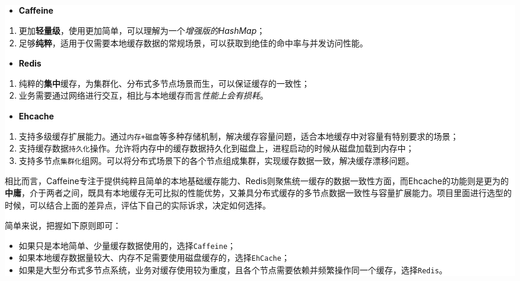 

- **Caffeine**

1. 更加**轻量级**，使用更加简单，可以理解为一个*增强版的HashMap*；
2. 足够**纯粹**，适用于仅需要本地缓存数据的常规场景，可以获取到绝佳的命中率与并发访问性能。

- **Redis**

1. 纯粹的**集中**缓存，为集群化、分布式多节点场景而生，可以保证缓存的一致性；
2. 业务需要通过网络进行交互，相比与本地缓存而言*性能上会有损耗*。

- **Ehcache**

1. 支持多级缓存扩展能力。通过`内存+磁盘`等多种存储机制，解决缓存容量问题，适合本地缓存中对容量有特别要求的场景；
2. 支持缓存数据`持久化`操作。允许将内存中的缓存数据持久化到磁盘上，进程启动的时候从磁盘加载到内存中；
3. 支持多节点`集群化`组网。可以将分布式场景下的各个节点组成集群，实现缓存数据一致，解决缓存漂移问题。



相比而言，Caffeine专注于提供纯粹且简单的本地基础缓存能力、Redis则聚焦统一缓存的数据一致性方面，而Ehcache的功能则是更为的**中庸**，介于两者之间，既具有本地缓存无可比拟的性能优势，又兼具分布式缓存的多节点数据一致性与容量扩展能力。项目里面进行选型的时候，可以结合上面的差异点，评估下自己的实际诉求，决定如何选择。

简单来说，把握如下原则即可：

- 如果只是本地简单、少量缓存数据使用的，选择`Caffeine`；
- 如果本地缓存数据量较大、内存不足需要使用磁盘缓存的，选择`EhCache`；
- 如果是大型分布式多节点系统，业务对缓存使用较为重度，且各个节点需要依赖并频繁操作同一个缓存，选择`Redis`。







